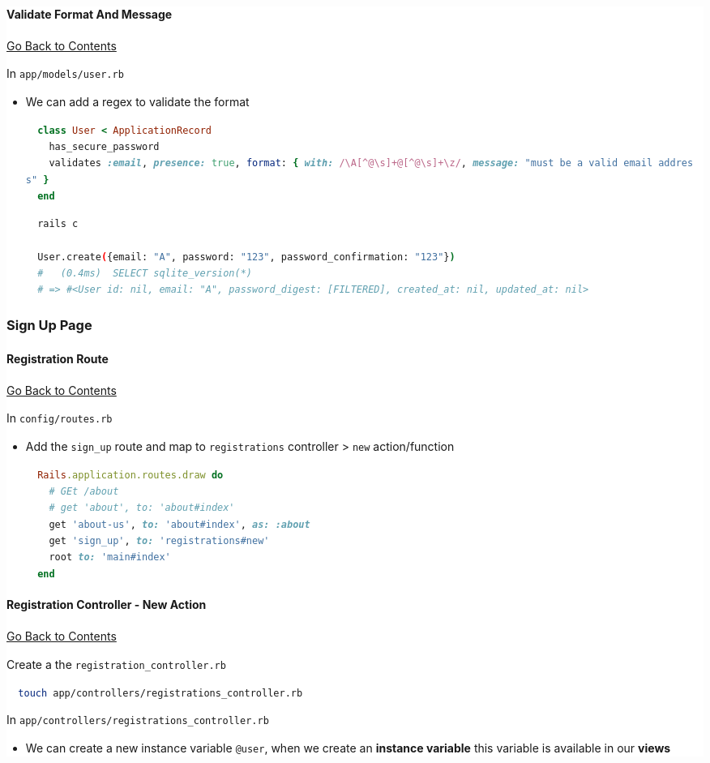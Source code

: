 #### Validate Format And Message

[Go Back to Contents](#table-of-contents)

In `app/models/user.rb`

- We can add a regex to validate the format

  ```Ruby
    class User < ApplicationRecord
      has_secure_password
      validates :email, presence: true, format: { with: /\A[^@\s]+@[^@\s]+\z/, message: "must be a valid email address" }
    end
  ```

  ```Bash
    rails c

    User.create({email: "A", password: "123", password_confirmation: "123"})
    #   (0.4ms)  SELECT sqlite_version(*)
    # => #<User id: nil, email: "A", password_digest: [FILTERED], created_at: nil, updated_at: nil>
  ```

### Sign Up Page

#### Registration Route

[Go Back to Contents](#table-of-contents)

In `config/routes.rb`

- Add the `sign_up` route and map to `registrations` controller > `new` action/function

  ```Ruby
    Rails.application.routes.draw do
      # GEt /about
      # get 'about', to: 'about#index'
      get 'about-us', to: 'about#index', as: :about
      get 'sign_up', to: 'registrations#new'
      root to: 'main#index'
    end
  ```

#### Registration Controller - New Action

[Go Back to Contents](#table-of-contents)

Create a the `registration_controller.rb`

```Bash
  touch app/controllers/registrations_controller.rb
```

In `app/controllers/registrations_controller.rb`

- We can create a new instance variable `@user`, when we create an **instance variable** this variable is available in our **views**
